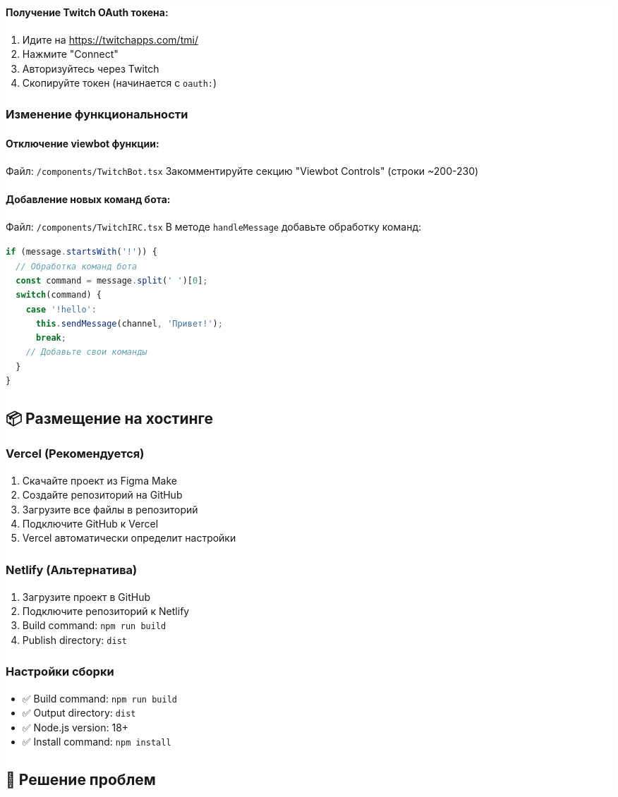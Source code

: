 #### Получение Twitch OAuth токена:
1. Идите на https://twitchapps.com/tmi/
2. Нажмите "Connect"
3. Авторизуйтесь через Twitch
4. Скопируйте токен (начинается с `oauth:`)

### Изменение функциональности

#### Отключение viewbot функции:
Файл: `/components/TwitchBot.tsx`
Закомментируйте секцию "Viewbot Controls" (строки ~200-230)

#### Добавление новых команд бота:
Файл: `/components/TwitchIRC.tsx`
В методе `handleMessage` добавьте обработку команд:
```jsx
if (message.startsWith('!')) {
  // Обработка команд бота
  const command = message.split(' ')[0];
  switch(command) {
    case '!hello':
      this.sendMessage(channel, 'Привет!');
      break;
    // Добавьте свои команды
  }
}
```

## 📦 Размещение на хостинге

### Vercel (Рекомендуется)
1. Скачайте проект из Figma Make
2. Создайте репозиторий на GitHub
3. Загрузите все файлы в репозиторий
4. Подключите GitHub к Vercel
5. Vercel автоматически определит настройки

### Netlify (Альтернатива)
1. Загрузите проект в GitHub
2. Подключите репозиторий к Netlify
3. Build command: `npm run build`
4. Publish directory: `dist`

### Настройки сборки
- ✅ Build command: `npm run build`
- ✅ Output directory: `dist`
- ✅ Node.js version: 18+
- ✅ Install command: `npm install`

## 🔧 Решение проблем
